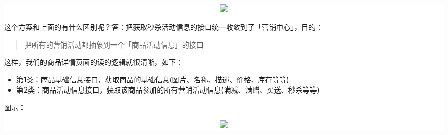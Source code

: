 <p align="center">
    <a href="http://cdn.tigerb.cn/20200718215817.png">
        <img src="http://cdn.tigerb.cn/20200718215817.png" width="80%">
    </a>
</p>

这个方案和上面的有什么区别呢？答：把获取秒杀活动信息的接口统一收敛到了「营销中心」，目的：

> 把所有的营销活动都抽象到一个「商品活动信息」的接口

这样，我们的商品详情页面的读的逻辑就很清晰，如下：

- 第1类：商品基础信息接口，获取商品的基础信息(图片、名称、描述、价格、库存等等)
- 第2类：商品活动信息接口，获取该商品参加的所有营销活动信息(满减、满赠、买送、秒杀等等)

图示：

<p align="center">
    <a href="http://cdn.tigerb.cn/20200802220914.png">
        <img src="http://cdn.tigerb.cn/20200802220914.png" width="50%">
    </a>
</p>
